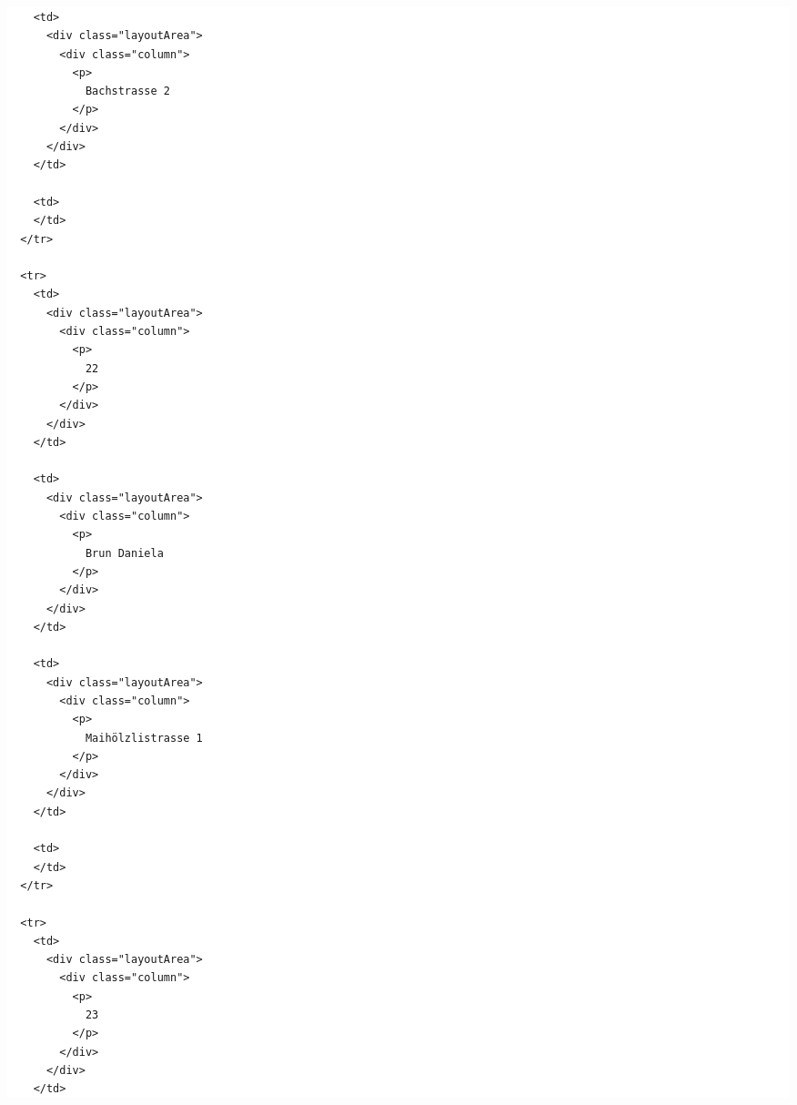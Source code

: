         <td>
          <div class="layoutArea">
            <div class="column">
              <p>
                Bachstrasse 2
              </p>
            </div>
          </div>
        </td>
        
        <td>
        </td>
      </tr>
      
      <tr>
        <td>
          <div class="layoutArea">
            <div class="column">
              <p>
                22
              </p>
            </div>
          </div>
        </td>
        
        <td>
          <div class="layoutArea">
            <div class="column">
              <p>
                Brun Daniela
              </p>
            </div>
          </div>
        </td>
        
        <td>
          <div class="layoutArea">
            <div class="column">
              <p>
                Maihölzlistrasse 1
              </p>
            </div>
          </div>
        </td>
        
        <td>
        </td>
      </tr>
      
      <tr>
        <td>
          <div class="layoutArea">
            <div class="column">
              <p>
                23
              </p>
            </div>
          </div>
        </td>
        